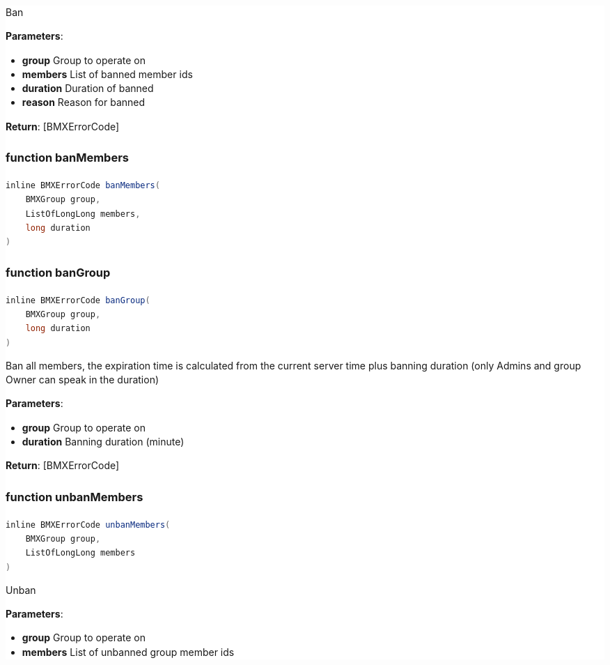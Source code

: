 Ban 

**Parameters**: 

  * **group** Group to operate on 
  * **members** List of banned member ids 
  * **duration** Duration of banned 
  * **reason** Reason for banned 


**Return**: [BMXErrorCode]

### function banMembers

```java
inline BMXErrorCode banMembers(
    BMXGroup group,
    ListOfLongLong members,
    long duration
)
```


### function banGroup

```java
inline BMXErrorCode banGroup(
    BMXGroup group,
    long duration
)
```

Ban all members, the expiration time is calculated from the current server time plus banning duration (only Admins and group Owner can speak in the duration) 

**Parameters**: 

  * **group** Group to operate on 
  * **duration** Banning duration (minute) 


**Return**: [BMXErrorCode]

### function unbanMembers

```java
inline BMXErrorCode unbanMembers(
    BMXGroup group,
    ListOfLongLong members
)
```

Unban 

**Parameters**: 

  * **group** Group to operate on 
  * **members** List of unbanned group member ids 

